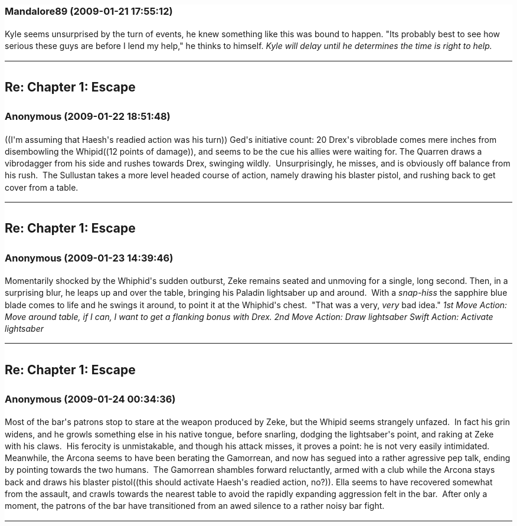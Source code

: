 ### **Mandalore89** (2009-01-21 17:55:12)

Kyle seems unsurprised by the turn of events, he knew something like this was bound to happen. "Its probably best to see how serious these guys are before I lend my help," he thinks to himself.
*Kyle will delay until he determines the time is right to help.*

---

## Re: Chapter 1: Escape

### **Anonymous** (2009-01-22 18:51:48)

((I'm assuming that Haesh's readied action was his turn))
Ged's initiative count: 20
Drex's vibroblade comes mere inches from disembowling the Whipid((12 points of damage)), and seems to be the cue his allies were waiting for.
The Quarren draws a vibrodagger from his side and rushes towards Drex, swinging wildly.  Unsurprisingly, he misses, and is obviously off balance from his rush.  The Sullustan takes a more level headed course of action, namely drawing his blaster pistol, and rushing back to get cover from a table.

---

## Re: Chapter 1: Escape

### **Anonymous** (2009-01-23 14:39:46)

Momentarily shocked by the Whiphid's sudden outburst, Zeke remains seated and unmoving for a single, long second.
Then, in a surprising blur, he leaps up and over the table, bringing his Paladin lightsaber up and around.  With a *snap-hiss* the sapphire blue blade comes to life and he swings it around, to point it at the Whiphid's chest.  "That was a very, *very* bad idea."
*1st Move Action: Move around table, if I can, I want to get a flanking bonus with Drex.
2nd Move Action: Draw lightsaber
Swift Action: Activate lightsaber*

---

## Re: Chapter 1: Escape

### **Anonymous** (2009-01-24 00:34:36)

Most of the bar's patrons stop to stare at the weapon produced by Zeke, but the Whipid seems strangely unfazed.  In fact his grin widens, and he growls something else in his native tongue, before snarling, dodging the lightsaber's point, and raking at Zeke with his claws.  His ferocity is unmistakable, and though his attack misses, it proves a point: he is not very easily intimidated.
Meanwhile, the Arcona seems to have been berating the Gamorrean, and now has segued into a rather agressive pep talk, ending by pointing towards the two humans.  The Gamorrean shambles forward reluctantly, armed with a club while the Arcona stays back and draws his blaster pistol((this should activate Haesh's readied action, no?)).
Ella seems to have recovered somewhat from the assault, and crawls towards the nearest table to avoid the rapidly expanding aggression felt in the bar.  After only a moment, the patrons of the bar have transitioned from an awed silence to a rather noisy bar fight.

---